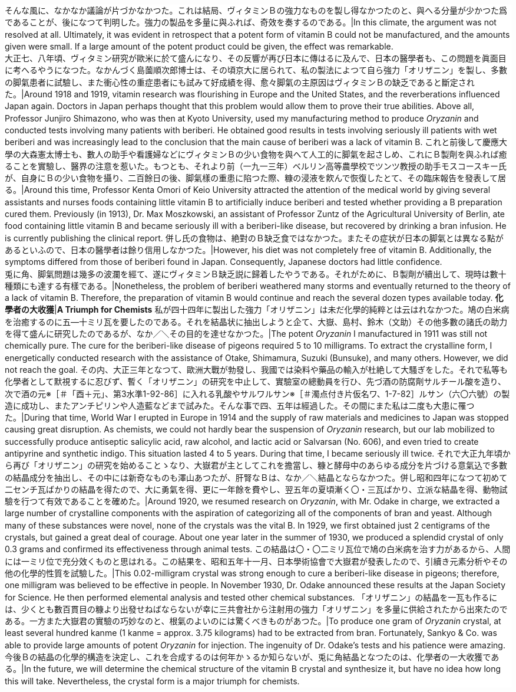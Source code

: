 そんな風に、なかなか議論が片づかなかつた。これは結局、ヴィタミンＢの強力なものを製し得なかつたのと、與へる分量が少かつた爲であることが、後になつて判明した。強力の製品を多量に與ふれば、奇效を奏するのである。|In this climate, the argument was not resolved at all. Ultimately, it was evident in retrospect that a potent form of vitamin B could not be manufactured, and the amounts given were small. If a large amount of the potent product could be given, the effect was remarkable.  
大正七、八年頃、ヴィタミン研究が歐米に於て盛んになり、その反響が再び日本に傳はるに及んで、日本の醫學者も、この問題を眞面目に考へるやうになつた。なかんづく島薗順次郎博士は、その頃京大に居られて、私の製法によつて自ら強力「オリザニン」を製し、多數の脚氣患者に試驗し、また衝心性の重症患者にも試みて好成績を得、愈々脚氣の主原因はヴィタミンＢの缺乏であると斷定された。|Around 1918 and 1919, vitamin research was flourishing in Europe and the United States, and the reverberations influenced Japan again. Doctors in Japan perhaps thought that this problem would allow them to prove their true abilities. Above all, Professor Junjiro Shimazono, who was then at Kyoto University, used my manufacturing method to produce *Oryzanin* and conducted tests involving many patients with beriberi. He obtained good results in tests involving seriously ill patients with wet beriberi and was increasingly lead to the conclusion that the main cause of beriberi was a lack of vitamin B.
これと前後して慶應大學の大森憲太博士も、數人の助手や看護婦などにヴィタミンＢの少い食物を與へて人工的に脚氣を起さしめ、これにＢ製劑を與ふれば癒ることを實驗し、醫界の注意を惹いた。もつとも、それより前（一九一三年）ベルリン高等農學校でツンツ教授の助手モスコースキー氏が、自身にＢの少い食物を攝り、二百餘日の後、脚氣樣の重患に陷つた際、糠の浸液を飮んで恢復したとて、その臨床報告を發表して居る。|Around this time, Professor Kenta Omori of Keio University attracted the attention of the medical world by giving several assistants and nurses foods containing little vitamin B to artificially induce beriberi and tested whether providing a B preparation cured them. Previously (in 1913), Dr. Max Moszkowski, an assistant of Professor Zuntz of the Agricultural University of Berlin, ate food containing little vitamin B and became seriously ill with a beriberi-like disease, but recovered by drinking a bran infusion. He is currently publishing the clinical report.
併し氏の食物は、絶對のＢ缺乏食ではなかつた。またその症状が日本の脚氣とは異なる點があるといふので、日本の醫學者は餘り信用しなかつた。|However, his diet was not completely free of vitamin B. Additionally, the symptoms differed from those of beriberi found in Japan. Consequently, Japanese doctors had little confidence.  
兎に角、脚氣問題は幾多の波瀾を經て、遂にヴィタミンＢ缺乏説に歸着したやうである。それがために、Ｂ製劑が續出して、現時は數十種類にも達する有樣である。|Nonetheless, the problem of beriberi weathered many storms and eventually returned to the theory of a lack of vitamin B. Therefore, the preparation of vitamin B would continue and reach the several dozen types available today.
**化學者の大收獲**|**A Triumph for Chemists**
私が四十四年に製出した強力「オリザニン」は未だ化學的純粹とは云はれなかつた。鳩の白米病を治癒するのに五—十ミリ瓦を要したのである。それを結晶状に抽出しようと企て、大嶽、島村、鈴木（文助）その他多數の諸氏の助力を得て盛んに研究したのであるが、なか／＼その目的を達せなかつた。|The potent *Oryzanin* I manufactured in 1911 was still not chemically pure. The cure for the beriberi-like disease of pigeons required 5 to 10 milligrams. To extract the crystalline form, I energetically conducted research with the assistance of Otake, Shimamura, Suzuki (Bunsuke), and many others. However, we did not reach the goal.
その内、大正三年となつて、歐洲大戰が勃發し、我國では染料や藥品の輸入が杜絶して大騷ぎをした。それで私等も化學者として默視するに忍びず、暫く「オリザニン」の研究を中止して、實驗室の總動員を行ひ、先づ酒の防腐劑サルチール酸を造り、次で酒の元※［＃「酉＋元」、第3水準1-92-86］に入れる乳酸やサルワルサン※［＃濁点付き片仮名ワ、1-7-82］ルサン（六〇六號）の製造に成功し、またアンチピリンや人造藍などまで試みた。そんな事で四、五年は經過した。その間にまた私は二度も大患に罹つた。|During that time, World War I erupted in Europe in 1914 and the supply of raw materials and medicines to Japan was stopped causing great disruption. As chemists, we could not hardly bear the suspension of *Oryzanin* research, but our lab mobilized to successfully produce antiseptic salicylic acid, raw alcohol, and lactic acid or Salvarsan (No. 606), and even tried to create antipyrine and synthetic indigo. This situation lasted 4 to 5 years. During that time, I became seriously ill twice.
それで大正九年頃から再び「オリザニン」の研究を始めることゝなり、大嶽君が主としてこれを擔當し、糠と酵母中のあらゆる成分を片づける意氣込で多數の結晶成分を抽出し、その中には新奇なものも澤山あつたが、肝腎なＢは、なか／＼結晶とならなかつた。併し昭和四年になつて初めて二センチ瓦ばかりの結晶を得たので、大に勇氣を得、更に一年餘を費やし、翌五年の夏頃漸く〇・三瓦ばかり、立派な結晶を得、動物試驗を行つて有效であることを確めた。|Around 1920, we resumed research on *Oryzanin*, with Mr. Odake in charge, we extracted a large number of crystalline components with the aspiration of categorizing all of the components of bran and yeast. Although many of these substances were novel, none of the crystals was the vital B. In 1929, we first obtained just 2 centigrams of the crystals, but gained a great deal of courage. About one year later in the summer of 1930, we produced a splendid crystal of only 0.3 grams and confirmed its effectiveness through animal tests.
この結晶は〇・〇二ミリ瓦位で鳩の白米病を治す力があるから、人間には一ミリ位で充分效くものと思はれる。この結果を、昭和五年十一月、日本學術協會で大嶽君が發表したので、引續き元素分析やその他の化學的性質を試驗した。|This 0.02-milligram crystal was strong enough to cure a beriberi-like disease in pigeons; therefore, one milligram was believed to be effective in people. In November 1930, Dr. Odake announced these results at the Japan Society for Science. He then performed elemental analysis and tested other chemical substances.
「オリザニン」の結晶を一瓦も作るには、少くとも數百貫目の糠より出發せねばならないが幸に三共會社から注射用の強力「オリザニン」を多量に供給されたから出來たのである。一方また大嶽君の實驗の巧妙なのと、根氣のよいのには驚くべきものがあつた。|To produce one gram of *Oryzanin* crystal, at least several hundred kanme (1 kanme = approx. 3.75 kilograms) had to be extracted from bran. Fortunately, Sankyo & Co. was able to provide large amounts of potent *Oryzanin* for injection. The ingenuity of Dr. Odake’s tests and his patience were amazing.
今後Ｂの結晶の化學的構造を決定し、これを合成するのは何年かゝるか知らないが、兎に角結晶となつたのは、化學者の一大收獲である。|In the future, we will determine the chemical structure of the vitamin B crystal and synthesize it, but have no idea how long this will take. Nevertheless, the crystal form is a major triumph for chemists.